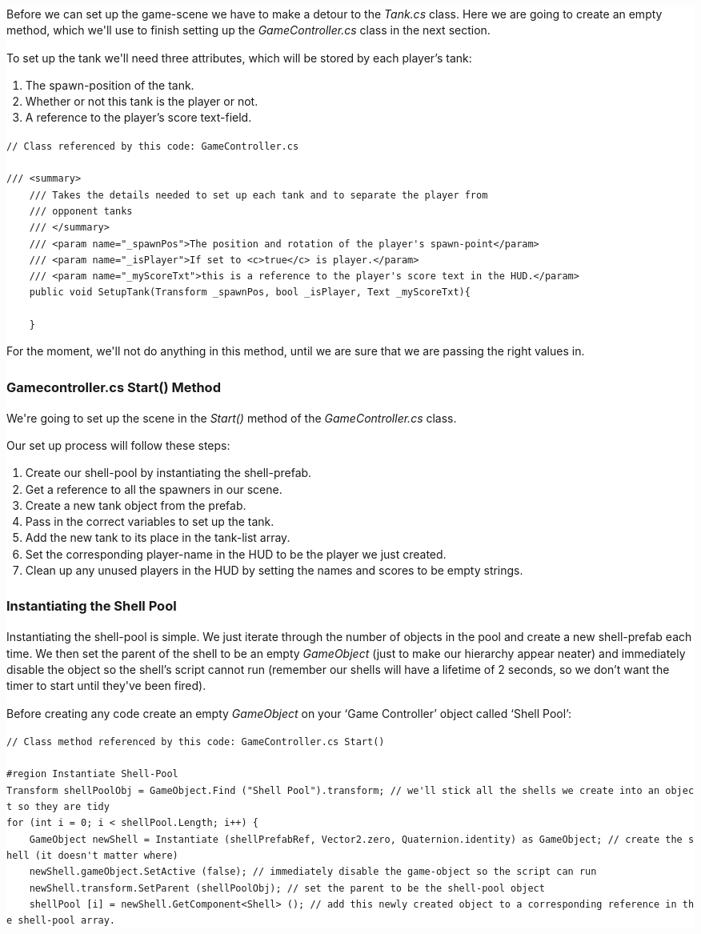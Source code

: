 Before we can set up the game-scene we have to make a detour to the *Tank.cs* class. Here we are going to create an empty method, which we'll use to finish setting up the *GameController.cs* class in the next section.

To set up the tank we'll need three attributes, which will be stored by each player’s tank:
1.	The spawn-position of the tank.
2.	Whether or not this tank is the player or not.
3.	A reference to the player’s score text-field.

```
// Class referenced by this code: GameController.cs

/// <summary>
    /// Takes the details needed to set up each tank and to separate the player from
    /// opponent tanks
    /// </summary>
    /// <param name="_spawnPos">The position and rotation of the player's spawn-point</param>
    /// <param name="_isPlayer">If set to <c>true</c> is player.</param>
    /// <param name="_myScoreTxt">this is a reference to the player's score text in the HUD.</param>
    public void SetupTank(Transform _spawnPos, bool _isPlayer, Text _myScoreTxt){

    }

```

For the moment, we'll not do anything in this method, until we are sure that we are passing the right values in.

### Gamecontroller.cs Start() Method

We're going to set up the scene in the *Start()* method of the *GameController.cs* class.

Our set up process will follow these steps:
1.	Create our shell-pool by instantiating the shell-prefab.
2.	Get a reference to all the spawners in our scene.
3.	Create a new tank object from the prefab.
4.	Pass in the correct variables to set up the tank.
5.	Add the new tank to its place in the tank-list array.
6.	Set the corresponding player-name in the HUD to be the player we just created.
7.	Clean up any unused players in the HUD by setting the names and scores to be empty strings.

### Instantiating the Shell Pool

Instantiating the shell-pool is simple. We just iterate through the number of objects in the pool and create a new shell-prefab each time. We then set the parent of the shell to be an empty *GameObject* (just to make our hierarchy appear neater) and immediately disable the object so the shell’s script cannot run (remember our shells will have a lifetime of 2 seconds, so we don’t want the timer to start until they've been fired).

Before creating any code create an empty *GameObject* on your ‘Game Controller’ object called ‘Shell Pool’:

```
// Class method referenced by this code: GameController.cs Start()

#region Instantiate Shell-Pool
Transform shellPoolObj = GameObject.Find ("Shell Pool").transform; // we'll stick all the shells we create into an object so they are tidy
for (int i = 0; i < shellPool.Length; i++) {
    GameObject newShell = Instantiate (shellPrefabRef, Vector2.zero, Quaternion.identity) as GameObject; // create the shell (it doesn't matter where)
    newShell.gameObject.SetActive (false); // immediately disable the game-object so the script can run
    newShell.transform.SetParent (shellPoolObj); // set the parent to be the shell-pool object
    shellPool [i] = newShell.GetComponent<Shell> (); // add this newly created object to a corresponding reference in the shell-pool array.
```